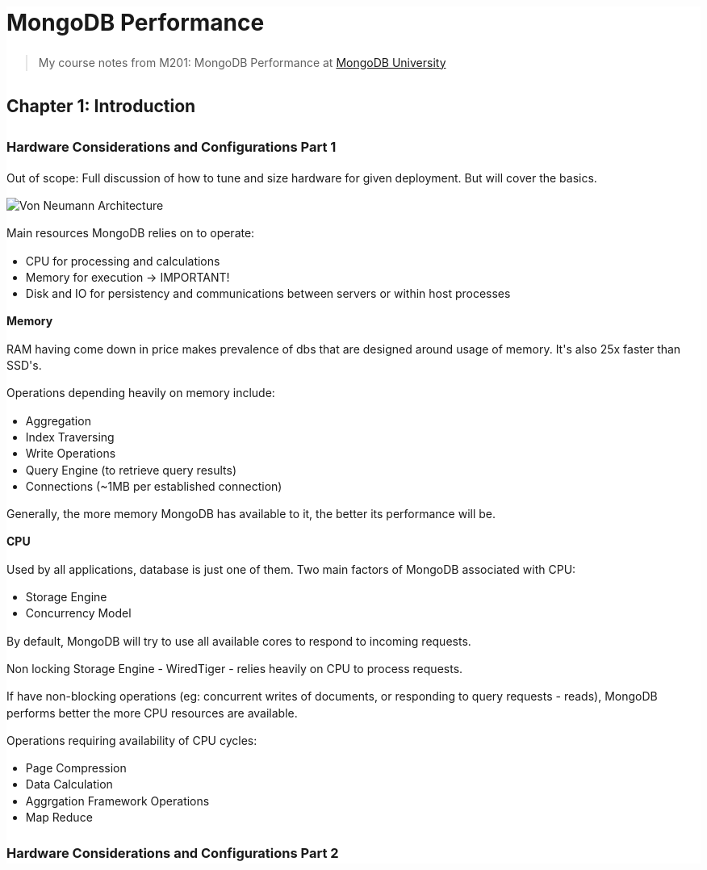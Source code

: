 

# MongoDB Performance

> My course notes from M201: MongoDB Performance at [MongoDB University](https://university.mongodb.com/)

## Chapter 1: Introduction

### Hardware Considerations and Configurations Part 1

Out of scope: Full discussion of how to tune and size hardware for given deployment. But will cover the basics.

![Von Neumann Architecture](images/vn-arch.png "Von Neumann Architecture")

Main resources MongoDB relies on to operate:
- CPU for processing and calculations
- Memory for execution -> IMPORTANT!
- Disk and IO for persistency and communications between servers or within host processes

**Memory**

RAM having come down in price makes prevalence of dbs that are designed around usage of memory. It's also 25x faster than SSD's.

Operations depending heavily on memory include:
- Aggregation
- Index Traversing
- Write Operations
- Query Engine (to retrieve query results)
- Connections (~1MB per established connection)

Generally, the more memory MongoDB has available to it, the better its performance will be.

**CPU**

Used by all applications, database is just one of them. Two main factors of MongoDB associated with CPU:
- Storage Engine
- Concurrency Model

By default, MongoDB will try to use all available cores to respond to incoming requests.

Non locking Storage Engine - WiredTiger - relies heavily on CPU to process requests.

If have non-blocking operations (eg: concurrent writes of documents, or responding to query requests - reads), MongoDB performs better the more CPU resources are available.

Operations requiring availability of CPU cycles:
- Page Compression
- Data Calculation
- Aggrgation Framework Operations
- Map Reduce

### Hardware Considerations and Configurations Part 2
